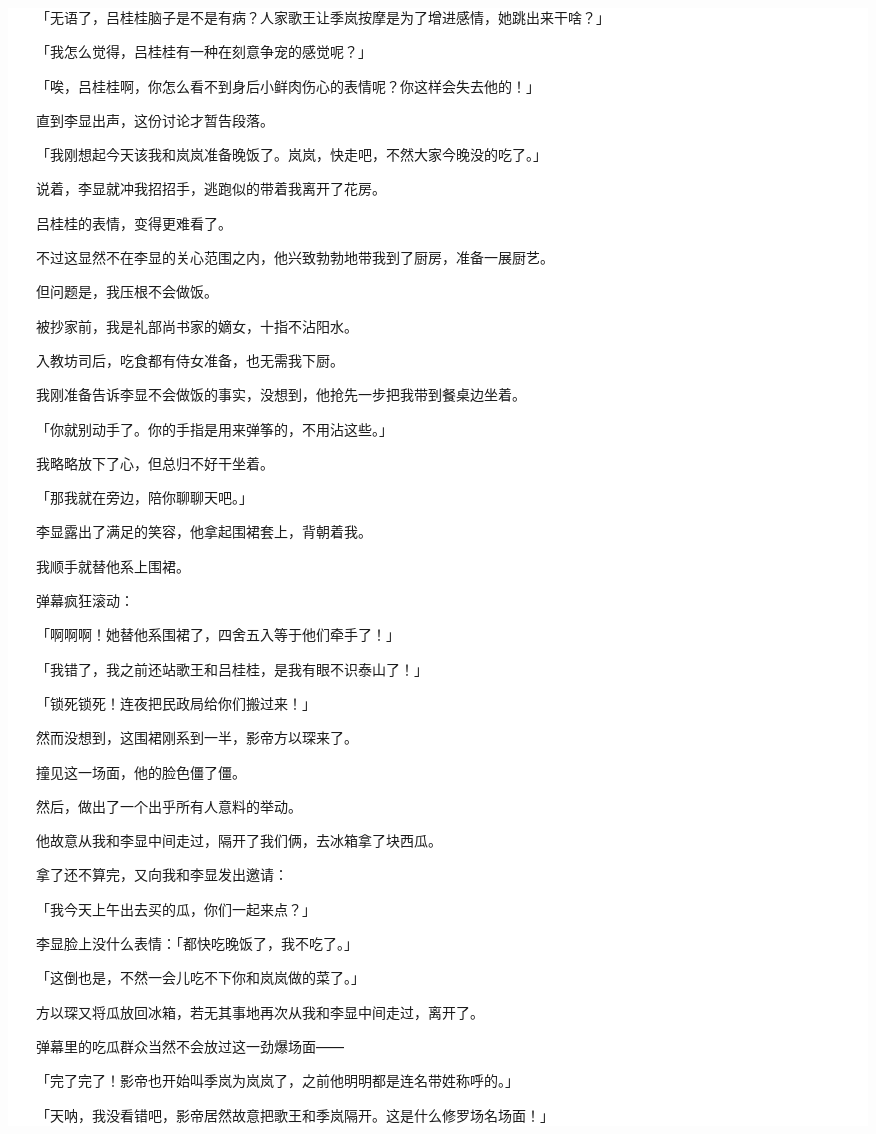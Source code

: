 &emsp;&emsp;「无语了，吕桂桂脑子是不是有病？人家歌王让季岚按摩是为了增进感情，她跳出来干啥？」  
  
&emsp;&emsp;「我怎么觉得，吕桂桂有一种在刻意争宠的感觉呢？」  
  
&emsp;&emsp;「唉，吕桂桂啊，你怎么看不到身后小鲜肉伤心的表情呢？你这样会失去他的！」  
  
&emsp;&emsp;直到李显出声，这份讨论才暂告段落。  
  
&emsp;&emsp;「我刚想起今天该我和岚岚准备晚饭了。岚岚，快走吧，不然大家今晚没的吃了。」  
  
&emsp;&emsp;说着，李显就冲我招招手，逃跑似的带着我离开了花房。  
  
&emsp;&emsp;吕桂桂的表情，变得更难看了。  
  
&emsp;&emsp;不过这显然不在李显的关心范围之内，他兴致勃勃地带我到了厨房，准备一展厨艺。  
  
&emsp;&emsp;但问题是，我压根不会做饭。  
  
&emsp;&emsp;被抄家前，我是礼部尚书家的嫡女，十指不沾阳水。  
  
&emsp;&emsp;入教坊司后，吃食都有侍女准备，也无需我下厨。  
  
&emsp;&emsp;我刚准备告诉李显不会做饭的事实，没想到，他抢先一步把我带到餐桌边坐着。  
  
&emsp;&emsp;「你就别动手了。你的手指是用来弹筝的，不用沾这些。」  
  
&emsp;&emsp;我略略放下了心，但总归不好干坐着。  
  
&emsp;&emsp;「那我就在旁边，陪你聊聊天吧。」  
  
&emsp;&emsp;李显露出了满足的笑容，他拿起围裙套上，背朝着我。  
  
&emsp;&emsp;我顺手就替他系上围裙。  
  
&emsp;&emsp;弹幕疯狂滚动：  
  
&emsp;&emsp;「啊啊啊！她替他系围裙了，四舍五入等于他们牵手了！」  
  
&emsp;&emsp;「我错了，我之前还站歌王和吕桂桂，是我有眼不识泰山了！」  
  
&emsp;&emsp;「锁死锁死！连夜把民政局给你们搬过来！」  
  
&emsp;&emsp;然而没想到，这围裙刚系到一半，影帝方以琛来了。  
  
&emsp;&emsp;撞见这一场面，他的脸色僵了僵。  
  
&emsp;&emsp;然后，做出了一个出乎所有人意料的举动。  
  
&emsp;&emsp;他故意从我和李显中间走过，隔开了我们俩，去冰箱拿了块西瓜。  
  
&emsp;&emsp;拿了还不算完，又向我和李显发出邀请：  
  
&emsp;&emsp;「我今天上午出去买的瓜，你们一起来点？」  
  
&emsp;&emsp;李显脸上没什么表情：「都快吃晚饭了，我不吃了。」  
  
&emsp;&emsp;「这倒也是，不然一会儿吃不下你和岚岚做的菜了。」  
  
&emsp;&emsp;方以琛又将瓜放回冰箱，若无其事地再次从我和李显中间走过，离开了。  
  
&emsp;&emsp;弹幕里的吃瓜群众当然不会放过这一劲爆场面——  
  
&emsp;&emsp;「完了完了！影帝也开始叫季岚为岚岚了，之前他明明都是连名带姓称呼的。」  
  
&emsp;&emsp;「天呐，我没看错吧，影帝居然故意把歌王和季岚隔开。这是什么修罗场名场面！」  
  